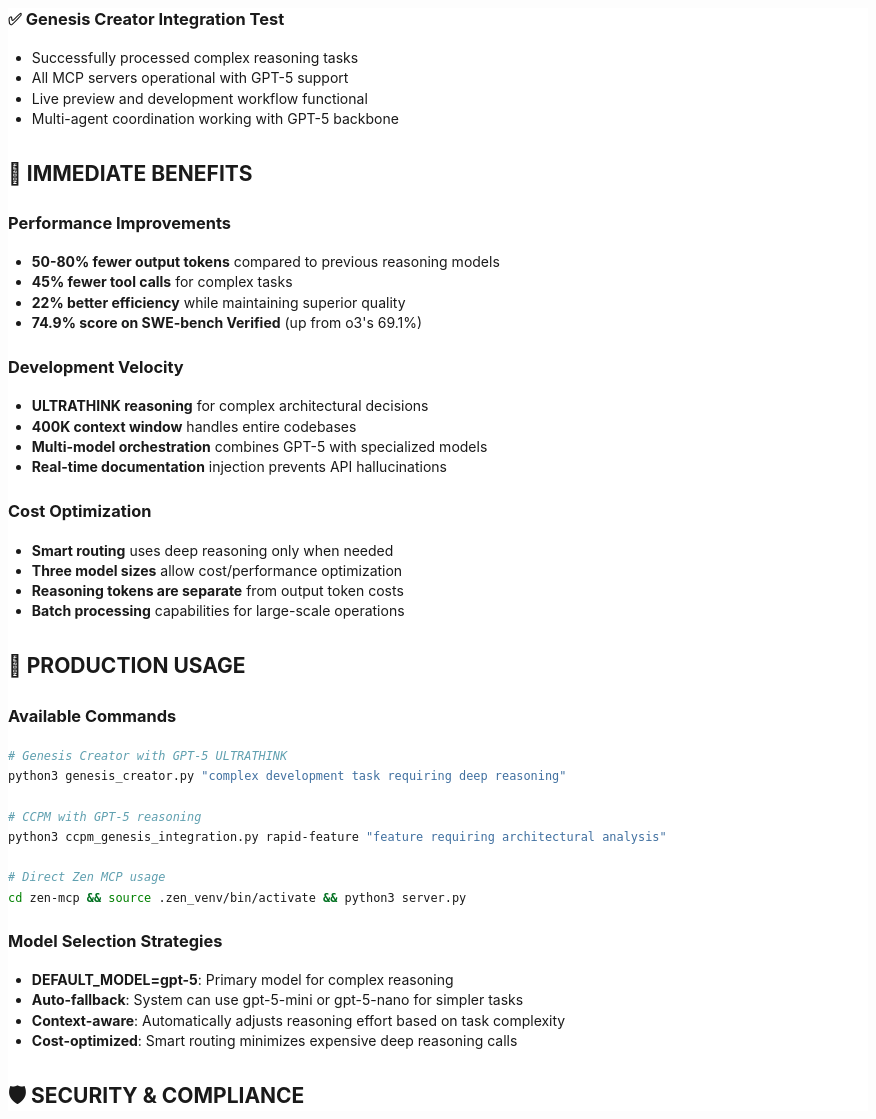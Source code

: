 ### ✅ Genesis Creator Integration Test
- Successfully processed complex reasoning tasks
- All MCP servers operational with GPT-5 support
- Live preview and development workflow functional
- Multi-agent coordination working with GPT-5 backbone

## 🎯 IMMEDIATE BENEFITS

### Performance Improvements
- **50-80% fewer output tokens** compared to previous reasoning models
- **45% fewer tool calls** for complex tasks
- **22% better efficiency** while maintaining superior quality
- **74.9% score on SWE-bench Verified** (up from o3's 69.1%)

### Development Velocity
- **ULTRATHINK reasoning** for complex architectural decisions
- **400K context window** handles entire codebases
- **Multi-model orchestration** combines GPT-5 with specialized models
- **Real-time documentation** injection prevents API hallucinations

### Cost Optimization
- **Smart routing** uses deep reasoning only when needed
- **Three model sizes** allow cost/performance optimization
- **Reasoning tokens are separate** from output token costs
- **Batch processing** capabilities for large-scale operations

## 🔧 PRODUCTION USAGE

### Available Commands
```bash
# Genesis Creator with GPT-5 ULTRATHINK
python3 genesis_creator.py "complex development task requiring deep reasoning"

# CCPM with GPT-5 reasoning
python3 ccpm_genesis_integration.py rapid-feature "feature requiring architectural analysis"

# Direct Zen MCP usage
cd zen-mcp && source .zen_venv/bin/activate && python3 server.py
```

### Model Selection Strategies
- **DEFAULT_MODEL=gpt-5**: Primary model for complex reasoning
- **Auto-fallback**: System can use gpt-5-mini or gpt-5-nano for simpler tasks
- **Context-aware**: Automatically adjusts reasoning effort based on task complexity
- **Cost-optimized**: Smart routing minimizes expensive deep reasoning calls

## 🛡️ SECURITY & COMPLIANCE
